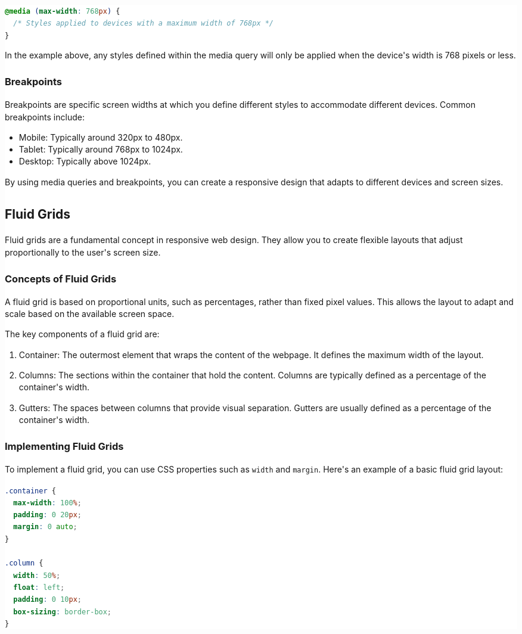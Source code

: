 ```css
@media (max-width: 768px) {
  /* Styles applied to devices with a maximum width of 768px */
}
```

In the example above, any styles defined within the media query will only be applied when the device's width is 768 pixels or less.

### Breakpoints

Breakpoints are specific screen widths at which you define different styles to accommodate different devices. Common breakpoints include:

- Mobile: Typically around 320px to 480px.
- Tablet: Typically around 768px to 1024px.
- Desktop: Typically above 1024px.

By using media queries and breakpoints, you can create a responsive design that adapts to different devices and screen sizes.

## Fluid Grids

Fluid grids are a fundamental concept in responsive web design. They allow you to create flexible layouts that adjust proportionally to the user's screen size.

### Concepts of Fluid Grids

A fluid grid is based on proportional units, such as percentages, rather than fixed pixel values. This allows the layout to adapt and scale based on the available screen space.

The key components of a fluid grid are:

1. Container: The outermost element that wraps the content of the webpage. It defines the maximum width of the layout.

2. Columns: The sections within the container that hold the content. Columns are typically defined as a percentage of the container's width.

3. Gutters: The spaces between columns that provide visual separation. Gutters are usually defined as a percentage of the container's width.

### Implementing Fluid Grids

To implement a fluid grid, you can use CSS properties such as `width` and `margin`. Here's an example of a basic fluid grid layout:

```css
.container {
  max-width: 100%;
  padding: 0 20px;
  margin: 0 auto;
}

.column {
  width: 50%;
  float: left;
  padding: 0 10px;
  box-sizing: border-box;
}
```
